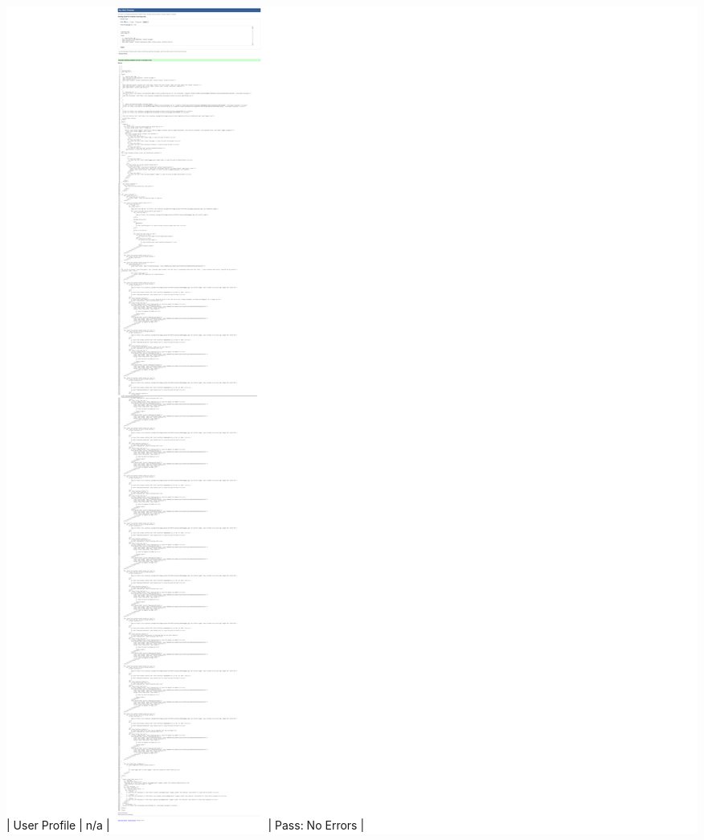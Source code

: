 | User Profile | n/a | ![screenshot](documentation/testing/html-validation-user-profile.png) | Pass: No Errors |
